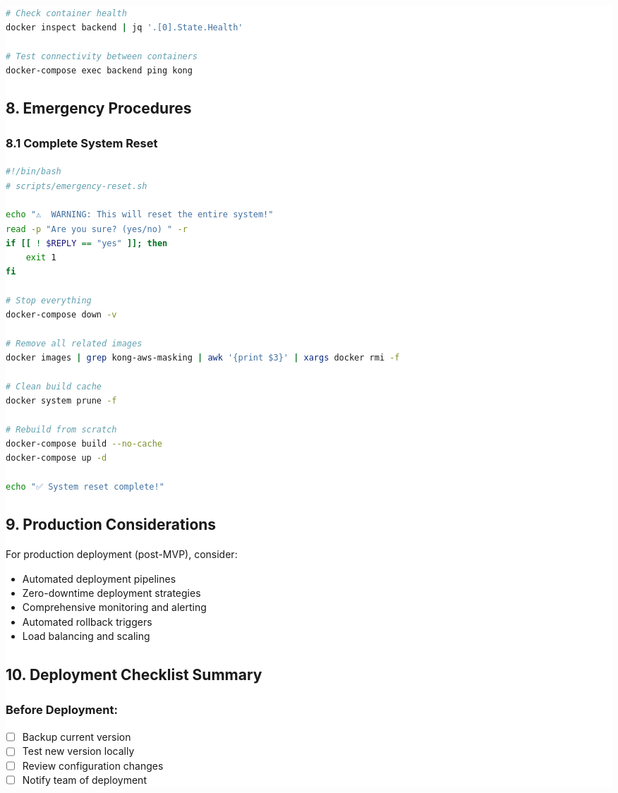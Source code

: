 ```bash
# Check container health
docker inspect backend | jq '.[0].State.Health'

# Test connectivity between containers
docker-compose exec backend ping kong
```

## 8. Emergency Procedures

### 8.1 Complete System Reset
```bash
#!/bin/bash
# scripts/emergency-reset.sh

echo "⚠️  WARNING: This will reset the entire system!"
read -p "Are you sure? (yes/no) " -r
if [[ ! $REPLY == "yes" ]]; then
    exit 1
fi

# Stop everything
docker-compose down -v

# Remove all related images
docker images | grep kong-aws-masking | awk '{print $3}' | xargs docker rmi -f

# Clean build cache
docker system prune -f

# Rebuild from scratch
docker-compose build --no-cache
docker-compose up -d

echo "✅ System reset complete!"
```

## 9. Production Considerations

For production deployment (post-MVP), consider:
- Automated deployment pipelines
- Zero-downtime deployment strategies
- Comprehensive monitoring and alerting
- Automated rollback triggers
- Load balancing and scaling

## 10. Deployment Checklist Summary

### Before Deployment:
- [ ] Backup current version
- [ ] Test new version locally
- [ ] Review configuration changes
- [ ] Notify team of deployment
